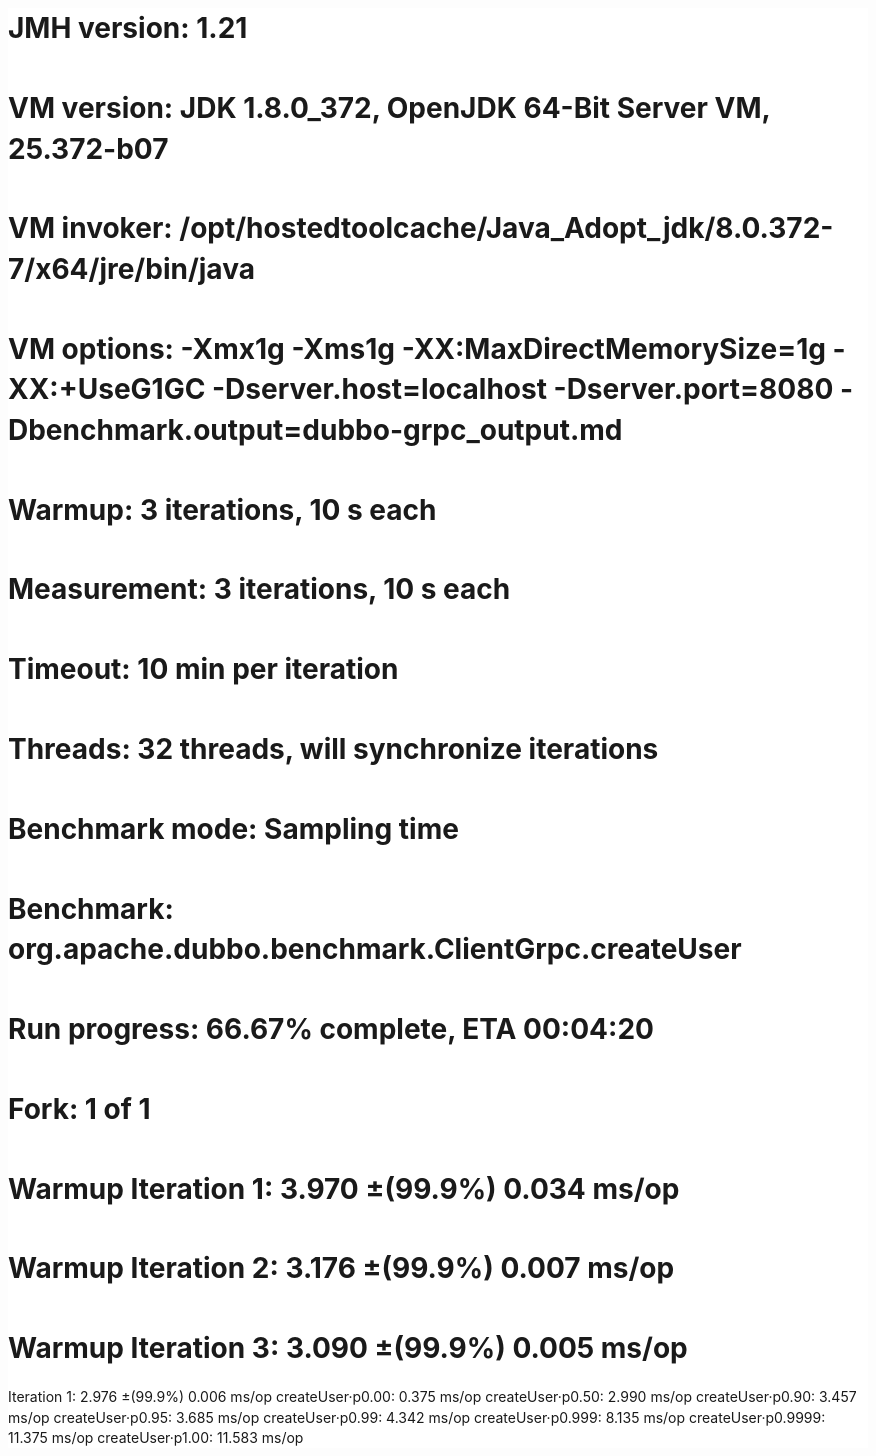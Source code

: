 
# JMH version: 1.21
# VM version: JDK 1.8.0_372, OpenJDK 64-Bit Server VM, 25.372-b07
# VM invoker: /opt/hostedtoolcache/Java_Adopt_jdk/8.0.372-7/x64/jre/bin/java
# VM options: -Xmx1g -Xms1g -XX:MaxDirectMemorySize=1g -XX:+UseG1GC -Dserver.host=localhost -Dserver.port=8080 -Dbenchmark.output=dubbo-grpc_output.md
# Warmup: 3 iterations, 10 s each
# Measurement: 3 iterations, 10 s each
# Timeout: 10 min per iteration
# Threads: 32 threads, will synchronize iterations
# Benchmark mode: Sampling time
# Benchmark: org.apache.dubbo.benchmark.ClientGrpc.createUser

# Run progress: 66.67% complete, ETA 00:04:20
# Fork: 1 of 1
# Warmup Iteration   1: 3.970 ±(99.9%) 0.034 ms/op
# Warmup Iteration   2: 3.176 ±(99.9%) 0.007 ms/op
# Warmup Iteration   3: 3.090 ±(99.9%) 0.005 ms/op
Iteration   1: 2.976 ±(99.9%) 0.006 ms/op
                 createUser·p0.00:   0.375 ms/op
                 createUser·p0.50:   2.990 ms/op
                 createUser·p0.90:   3.457 ms/op
                 createUser·p0.95:   3.685 ms/op
                 createUser·p0.99:   4.342 ms/op
                 createUser·p0.999:  8.135 ms/op
                 createUser·p0.9999: 11.375 ms/op
                 createUser·p1.00:   11.583 ms/op
